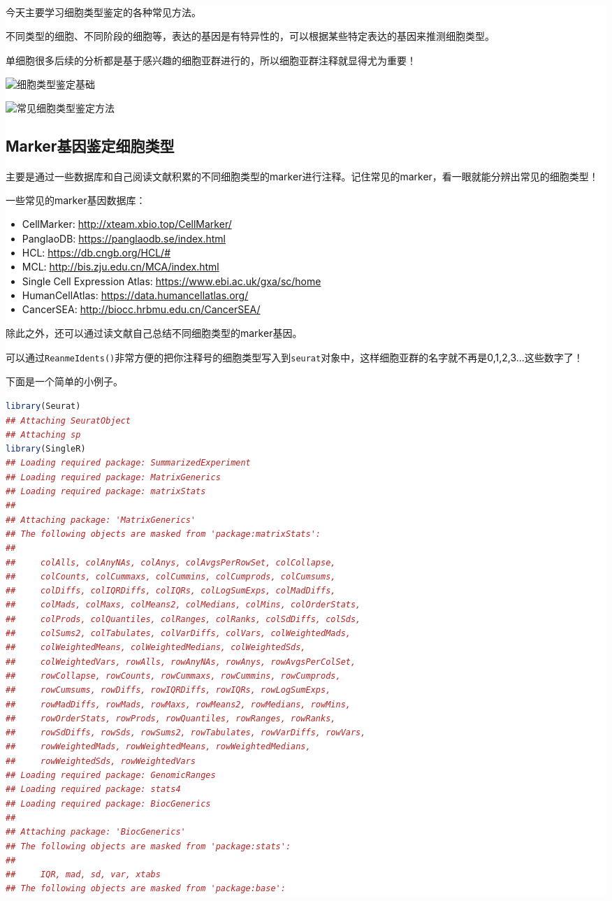 今天主要学习细胞类型鉴定的各种常见方法。

不同类型的细胞、不同阶段的细胞等，表达的基因是有特异性的，可以根据某些特定表达的基因来推测细胞类型。

单细胞很多后续的分析都是基于感兴趣的细胞亚群进行的，所以细胞亚群注释就显得尤为重要！

![细胞类型鉴定基础](https://aliyun-bucket0324.oss-cn-shanghai.aliyuncs.com/img/Snipaste_2022-08-11_20-46-18.png)

![常见细胞类型鉴定方法](https://aliyun-bucket0324.oss-cn-shanghai.aliyuncs.com/img/Snipaste_2022-08-11_20-49-26.png)

## Marker基因鉴定细胞类型

主要是通过一些数据库和自己阅读文献积累的不同细胞类型的marker进行注释。记住常见的marker，看一眼就能分辨出常见的细胞类型！

一些常见的marker基因数据库：

- CellMarker: http://xteam.xbio.top/CellMarker/
- PanglaoDB: https://panglaodb.se/index.html
- HCL: https://db.cngb.org/HCL/#
- MCL: http://bis.zju.edu.cn/MCA/index.html
- Single Cell Expression Atlas: https://www.ebi.ac.uk/gxa/sc/home
- HumanCellAtlas: https://data.humancellatlas.org/
- CancerSEA: http://biocc.hrbmu.edu.cn/CancerSEA/

除此之外，还可以通过读文献自己总结不同细胞类型的marker基因。

可以通过`ReanmeIdents()`非常方便的把你注释号的细胞类型写入到`seurat`对象中，这样细胞亚群的名字就不再是0,1,2,3...这些数字了！

下面是一个简单的小例子。


```r
library(Seurat)
## Attaching SeuratObject
## Attaching sp
library(SingleR)
## Loading required package: SummarizedExperiment
## Loading required package: MatrixGenerics
## Loading required package: matrixStats
## 
## Attaching package: 'MatrixGenerics'
## The following objects are masked from 'package:matrixStats':
## 
##     colAlls, colAnyNAs, colAnys, colAvgsPerRowSet, colCollapse,
##     colCounts, colCummaxs, colCummins, colCumprods, colCumsums,
##     colDiffs, colIQRDiffs, colIQRs, colLogSumExps, colMadDiffs,
##     colMads, colMaxs, colMeans2, colMedians, colMins, colOrderStats,
##     colProds, colQuantiles, colRanges, colRanks, colSdDiffs, colSds,
##     colSums2, colTabulates, colVarDiffs, colVars, colWeightedMads,
##     colWeightedMeans, colWeightedMedians, colWeightedSds,
##     colWeightedVars, rowAlls, rowAnyNAs, rowAnys, rowAvgsPerColSet,
##     rowCollapse, rowCounts, rowCummaxs, rowCummins, rowCumprods,
##     rowCumsums, rowDiffs, rowIQRDiffs, rowIQRs, rowLogSumExps,
##     rowMadDiffs, rowMads, rowMaxs, rowMeans2, rowMedians, rowMins,
##     rowOrderStats, rowProds, rowQuantiles, rowRanges, rowRanks,
##     rowSdDiffs, rowSds, rowSums2, rowTabulates, rowVarDiffs, rowVars,
##     rowWeightedMads, rowWeightedMeans, rowWeightedMedians,
##     rowWeightedSds, rowWeightedVars
## Loading required package: GenomicRanges
## Loading required package: stats4
## Loading required package: BiocGenerics
## 
## Attaching package: 'BiocGenerics'
## The following objects are masked from 'package:stats':
## 
##     IQR, mad, sd, var, xtabs
## The following objects are masked from 'package:base':
```